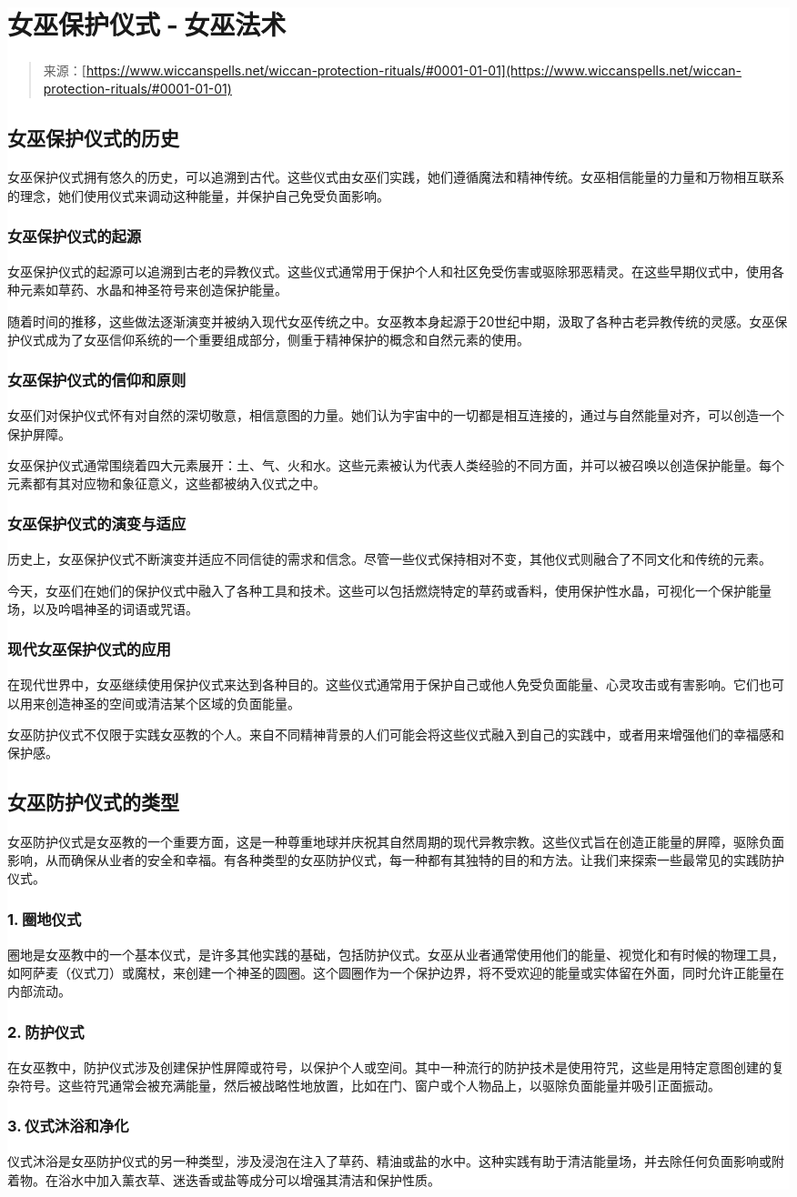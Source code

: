 

# 女巫保护仪式 - 女巫法术

> 来源：[https://www.wiccanspells.net/wiccan-protection-rituals/#0001-01-01](https://www.wiccanspells.net/wiccan-protection-rituals/#0001-01-01)

## 女巫保护仪式的历史

女巫保护仪式拥有悠久的历史，可以追溯到古代。这些仪式由女巫们实践，她们遵循魔法和精神传统。女巫相信能量的力量和万物相互联系的理念，她们使用仪式来调动这种能量，并保护自己免受负面影响。

### 女巫保护仪式的起源

女巫保护仪式的起源可以追溯到古老的异教仪式。这些仪式通常用于保护个人和社区免受伤害或驱除邪恶精灵。在这些早期仪式中，使用各种元素如草药、水晶和神圣符号来创造保护能量。

随着时间的推移，这些做法逐渐演变并被纳入现代女巫传统之中。女巫教本身起源于20世纪中期，汲取了各种古老异教传统的灵感。女巫保护仪式成为了女巫信仰系统的一个重要组成部分，侧重于精神保护的概念和自然元素的使用。

### 女巫保护仪式的信仰和原则

女巫们对保护仪式怀有对自然的深切敬意，相信意图的力量。她们认为宇宙中的一切都是相互连接的，通过与自然能量对齐，可以创造一个保护屏障。

女巫保护仪式通常围绕着四大元素展开：土、气、火和水。这些元素被认为代表人类经验的不同方面，并可以被召唤以创造保护能量。每个元素都有其对应物和象征意义，这些都被纳入仪式之中。

### 女巫保护仪式的演变与适应

历史上，女巫保护仪式不断演变并适应不同信徒的需求和信念。尽管一些仪式保持相对不变，其他仪式则融合了不同文化和传统的元素。

今天，女巫们在她们的保护仪式中融入了各种工具和技术。这些可以包括燃烧特定的草药或香料，使用保护性水晶，可视化一个保护能量场，以及吟唱神圣的词语或咒语。

### 现代女巫保护仪式的应用

在现代世界中，女巫继续使用保护仪式来达到各种目的。这些仪式通常用于保护自己或他人免受负面能量、心灵攻击或有害影响。它们也可以用来创造神圣的空间或清洁某个区域的负面能量。

女巫防护仪式不仅限于实践女巫教的个人。来自不同精神背景的人们可能会将这些仪式融入到自己的实践中，或者用来增强他们的幸福感和保护感。

## 女巫防护仪式的类型

女巫防护仪式是女巫教的一个重要方面，这是一种尊重地球并庆祝其自然周期的现代异教宗教。这些仪式旨在创造正能量的屏障，驱除负面影响，从而确保从业者的安全和幸福。有各种类型的女巫防护仪式，每一种都有其独特的目的和方法。让我们来探索一些最常见的实践防护仪式。

### 1\. 圈地仪式

圈地是女巫教中的一个基本仪式，是许多其他实践的基础，包括防护仪式。女巫从业者通常使用他们的能量、视觉化和有时候的物理工具，如阿萨麦（仪式刀）或魔杖，来创建一个神圣的圆圈。这个圆圈作为一个保护边界，将不受欢迎的能量或实体留在外面，同时允许正能量在内部流动。

### 2\. 防护仪式

在女巫教中，防护仪式涉及创建保护性屏障或符号，以保护个人或空间。其中一种流行的防护技术是使用符咒，这些是用特定意图创建的复杂符号。这些符咒通常会被充满能量，然后被战略性地放置，比如在门、窗户或个人物品上，以驱除负面能量并吸引正面振动。

### 3\. 仪式沐浴和净化

仪式沐浴是女巫防护仪式的另一种类型，涉及浸泡在注入了草药、精油或盐的水中。这种实践有助于清洁能量场，并去除任何负面影响或附着物。在浴水中加入薰衣草、迷迭香或盐等成分可以增强其清洁和保护性质。

